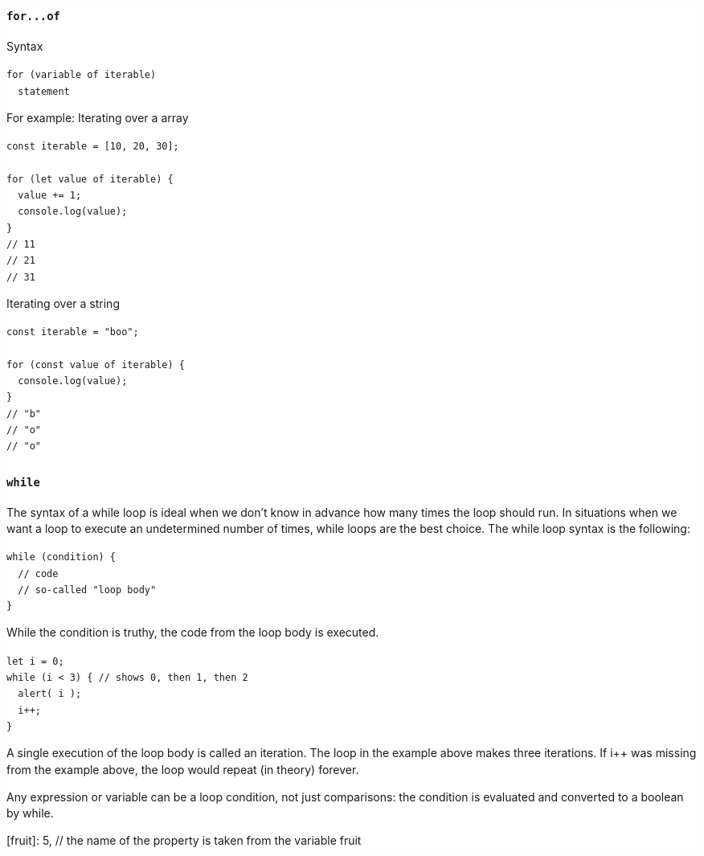 ### `for...of` <a id="forOf"></a>

Syntax
```
for (variable of iterable)
  statement
```
For example: Iterating over a array
```
const iterable = [10, 20, 30];

for (let value of iterable) {
  value += 1;
  console.log(value);
}
// 11
// 21
// 31
  ```
Iterating over a string
```
const iterable = "boo";

for (const value of iterable) {
  console.log(value);
}
// "b"
// "o"
// "o"
```
### `while` <a id="while"></a>

The syntax of a while loop is ideal when we don’t know in advance how many times the loop should run. In situations when we want a loop to execute an undetermined number of times, while loops are the best choice. The while loop syntax is the following:
```
while (condition) {
  // code
  // so-called "loop body"
}
```
While the condition is truthy, the code from the loop body is executed.
```
let i = 0;
while (i < 3) { // shows 0, then 1, then 2
  alert( i );
  i++;
}
```
A single execution of the loop body is called an iteration. The loop in the example above makes three iterations. If i++ was missing from the example above, the loop would repeat (in theory) forever.

Any expression or variable can be a loop condition, not just comparisons: the condition is evaluated and converted to a boolean by while.


  [fruit]: 5, // the name of the property is taken from the variable fruit
